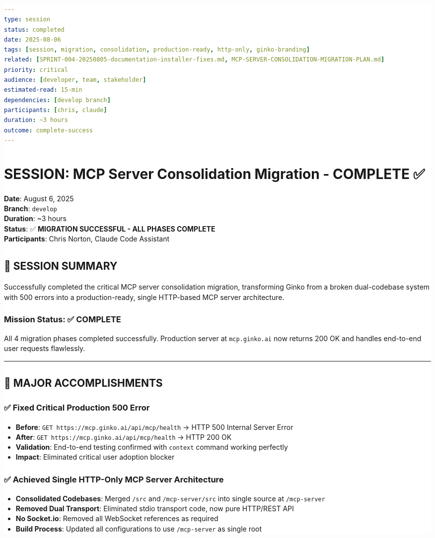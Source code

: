 ```yaml
---
type: session
status: completed
date: 2025-08-06
tags: [session, migration, consolidation, production-ready, http-only, ginko-branding]
related: [SPRINT-004-20250805-documentation-installer-fixes.md, MCP-SERVER-CONSOLIDATION-MIGRATION-PLAN.md]
priority: critical
audience: [developer, team, stakeholder]
estimated-read: 15-min
dependencies: [develop branch]
participants: [chris, claude]
duration: ~3 hours
outcome: complete-success
---
```


# SESSION: MCP Server Consolidation Migration - COMPLETE ✅

**Date**: August 6, 2025  
**Branch**: `develop`  
**Duration**: ~3 hours  
**Status**: ✅ **MIGRATION SUCCESSFUL - ALL PHASES COMPLETE**  
**Participants**: Chris Norton, Claude Code Assistant

## 🎯 SESSION SUMMARY

Successfully completed the critical MCP server consolidation migration, transforming Ginko from a broken dual-codebase system with 500 errors into a production-ready, single HTTP-based MCP server architecture.

### **Mission Status: ✅ COMPLETE**
All 4 migration phases completed successfully. Production server at `mcp.ginko.ai` now returns 200 OK and handles end-to-end user requests flawlessly.

---

## 🚀 MAJOR ACCOMPLISHMENTS

### **✅ Fixed Critical Production 500 Error**
- **Before**: `GET https://mcp.ginko.ai/api/mcp/health` → HTTP 500 Internal Server Error
- **After**: `GET https://mcp.ginko.ai/api/mcp/health` → HTTP 200 OK
- **Validation**: End-to-end testing confirmed with `context` command working perfectly
- **Impact**: Eliminated critical user adoption blocker

### **✅ Achieved Single HTTP-Only MCP Server Architecture**
- **Consolidated Codebases**: Merged `/src` and `/mcp-server/src` into single source at `/mcp-server`
- **Removed Dual Transport**: Eliminated stdio transport code, now pure HTTP/REST API
- **No Socket.io**: Removed all WebSocket references as required
- **Build Process**: Updated all configurations to use `/mcp-server` as single root

